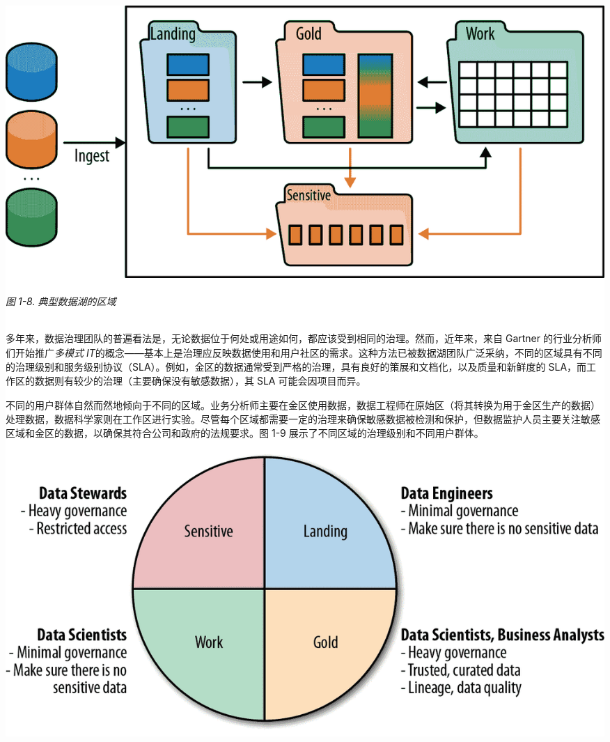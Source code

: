 ![典型数据湖的区域](img/ebdl_0108.png)

###### 图 1-8\. 典型数据湖的区域

多年来，数据治理团队的普遍看法是，无论数据位于何处或用途如何，都应该受到相同的治理。然而，近年来，来自 Gartner 的行业分析师们开始推广*多模式 IT*的概念——基本上是治理应反映数据使用和用户社区的需求。这种方法已被数据湖团队广泛采纳，不同的区域具有不同的治理级别和服务级别协议（SLA）。例如，金区的数据通常受到严格的治理，具有良好的策展和文档化，以及质量和新鲜度的 SLA，而工作区的数据则有较少的治理（主要确保没有敏感数据），其 SLA 可能会因项目而异。

不同的用户群体自然而然地倾向于不同的区域。业务分析师主要在金区使用数据，数据工程师在原始区（将其转换为用于金区生产的数据）处理数据，数据科学家则在工作区进行实验。尽管每个区域都需要一定的治理来确保敏感数据被检测和保护，但数据监护人员主要关注敏感区域和金区的数据，以确保其符合公司和政府的法规要求。图 1-9 展示了不同区域的治理级别和不同用户群体。

![区域治理期望](img/ebdl_0109.png)
